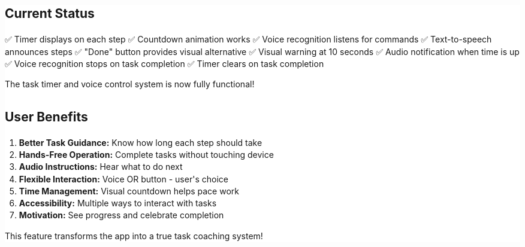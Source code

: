 ## Current Status

✅ Timer displays on each step
✅ Countdown animation works
✅ Voice recognition listens for commands
✅ Text-to-speech announces steps
✅ "Done" button provides visual alternative
✅ Visual warning at 10 seconds
✅ Audio notification when time is up
✅ Voice recognition stops on task completion
✅ Timer clears on task completion

The task timer and voice control system is now fully functional!

## User Benefits

1. **Better Task Guidance:** Know how long each step should take
2. **Hands-Free Operation:** Complete tasks without touching device
3. **Audio Instructions:** Hear what to do next
4. **Flexible Interaction:** Voice OR button - user's choice
5. **Time Management:** Visual countdown helps pace work
6. **Accessibility:** Multiple ways to interact with tasks
7. **Motivation:** See progress and celebrate completion

This feature transforms the app into a true task coaching system!
